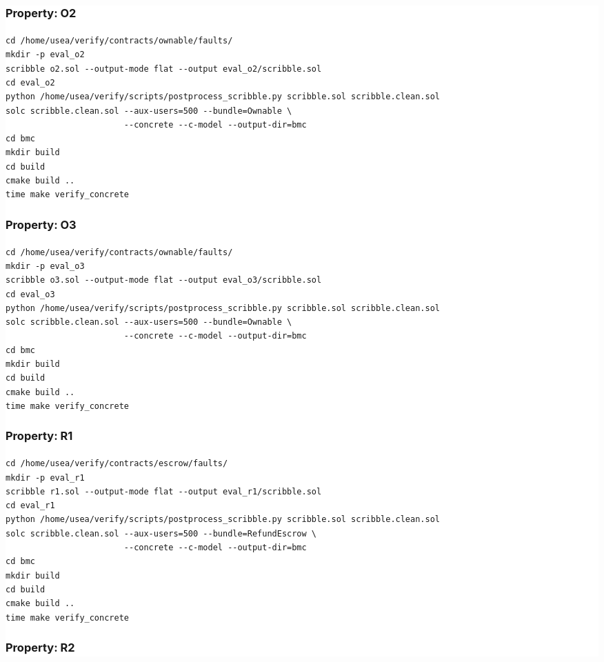 ### Property: O2

```
cd /home/usea/verify/contracts/ownable/faults/
mkdir -p eval_o2
scribble o2.sol --output-mode flat --output eval_o2/scribble.sol
cd eval_o2
python /home/usea/verify/scripts/postprocess_scribble.py scribble.sol scribble.clean.sol
solc scribble.clean.sol --aux-users=500 --bundle=Ownable \
                        --concrete --c-model --output-dir=bmc
cd bmc
mkdir build
cd build
cmake build ..
time make verify_concrete
```

### Property: O3

```
cd /home/usea/verify/contracts/ownable/faults/
mkdir -p eval_o3
scribble o3.sol --output-mode flat --output eval_o3/scribble.sol
cd eval_o3
python /home/usea/verify/scripts/postprocess_scribble.py scribble.sol scribble.clean.sol
solc scribble.clean.sol --aux-users=500 --bundle=Ownable \
                        --concrete --c-model --output-dir=bmc
cd bmc
mkdir build
cd build
cmake build ..
time make verify_concrete
```

### Property: R1

```
cd /home/usea/verify/contracts/escrow/faults/
mkdir -p eval_r1
scribble r1.sol --output-mode flat --output eval_r1/scribble.sol
cd eval_r1
python /home/usea/verify/scripts/postprocess_scribble.py scribble.sol scribble.clean.sol
solc scribble.clean.sol --aux-users=500 --bundle=RefundEscrow \
                        --concrete --c-model --output-dir=bmc
cd bmc
mkdir build
cd build
cmake build ..
time make verify_concrete
```

### Property: R2
